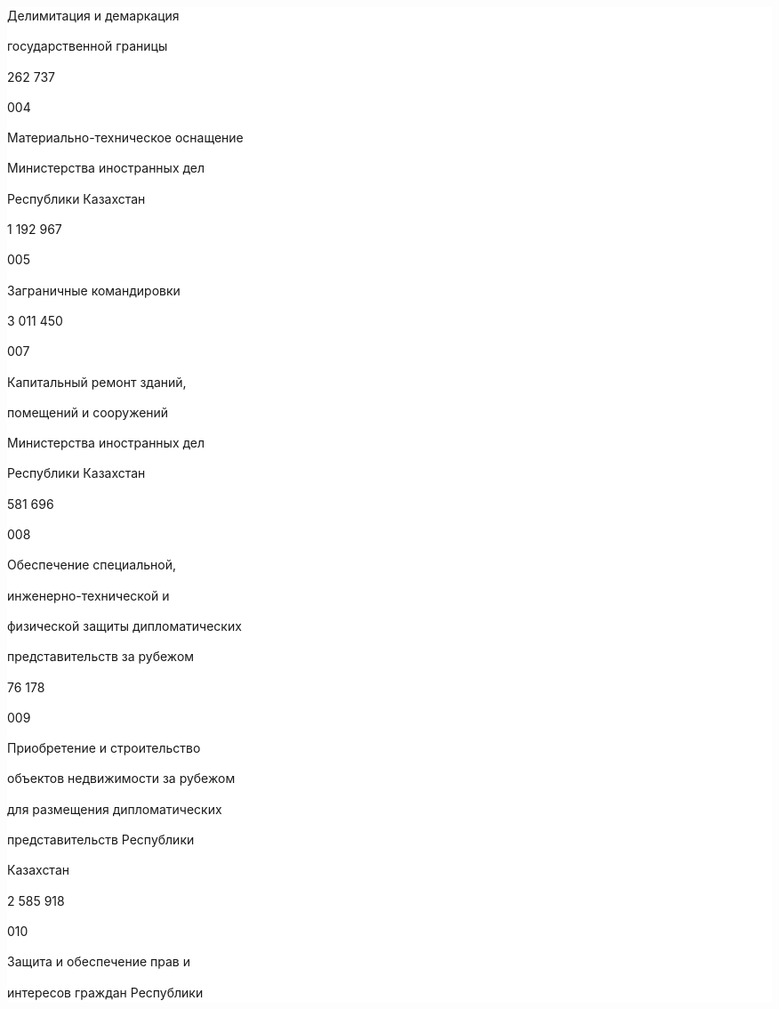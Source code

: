Де­ли­ми­та­ция и де­мар­ка­ция

го­су­дар­ствен­ной гра­ни­цы

262 737

004

Ма­те­ри­аль­но-тех­ни­че­ское осна­ще­ние

Ми­ни­стер­ства ино­стран­ных дел

Рес­пуб­ли­ки Ка­зах­стан

1 192 967

005

За­гра­нич­ные ко­ман­ди­ров­ки

3 011 450

007

Ка­пи­таль­ный ре­монт зда­ний,

по­ме­ще­ний и со­ору­же­ний

Ми­ни­стер­ства ино­стран­ных дел

Рес­пуб­ли­ки Ка­зах­стан

581 696

008

Обес­пе­че­ние спе­ци­аль­ной,

ин­же­нер­но-тех­ни­че­ской и

фи­зи­че­ской за­щи­ты ди­пло­ма­ти­че­ских

пред­ста­ви­тельств за ру­бе­жом

76 178

009

При­об­ре­те­ние и стро­и­тель­ство

объ­ек­тов недви­жи­мо­сти за ру­бе­жом

для раз­ме­ще­ния ди­пло­ма­ти­че­ских

пред­ста­ви­тельств Рес­пуб­ли­ки

Ка­зах­стан

2 585 918

010

За­щи­та и обес­пе­че­ние прав и

ин­те­ре­сов граж­дан Рес­пуб­ли­ки
